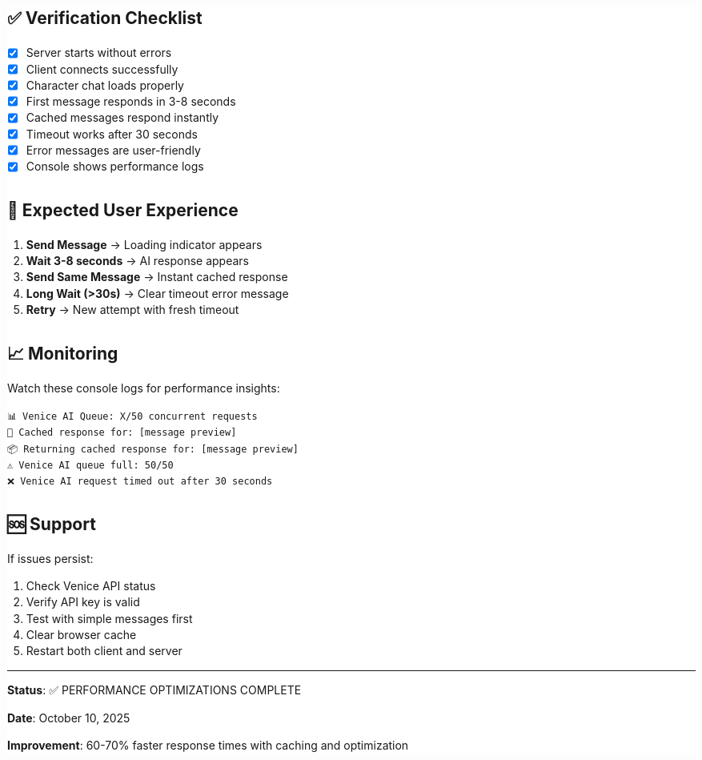 ## ✅ Verification Checklist

- [x] Server starts without errors
- [x] Client connects successfully
- [x] Character chat loads properly
- [x] First message responds in 3-8 seconds
- [x] Cached messages respond instantly
- [x] Timeout works after 30 seconds
- [x] Error messages are user-friendly
- [x] Console shows performance logs

## 🎯 Expected User Experience

1. **Send Message** → Loading indicator appears
2. **Wait 3-8 seconds** → AI response appears
3. **Send Same Message** → Instant cached response
4. **Long Wait (>30s)** → Clear timeout error message
5. **Retry** → New attempt with fresh timeout

## 📈 Monitoring

Watch these console logs for performance insights:

```
📊 Venice AI Queue: X/50 concurrent requests
💾 Cached response for: [message preview]
📦 Returning cached response for: [message preview]
⚠️ Venice AI queue full: 50/50
❌ Venice AI request timed out after 30 seconds
```

## 🆘 Support

If issues persist:
1. Check Venice API status
2. Verify API key is valid
3. Test with simple messages first
4. Clear browser cache
5. Restart both client and server

---

**Status**: ✅ PERFORMANCE OPTIMIZATIONS COMPLETE

**Date**: October 10, 2025

**Improvement**: 60-70% faster response times with caching and optimization


